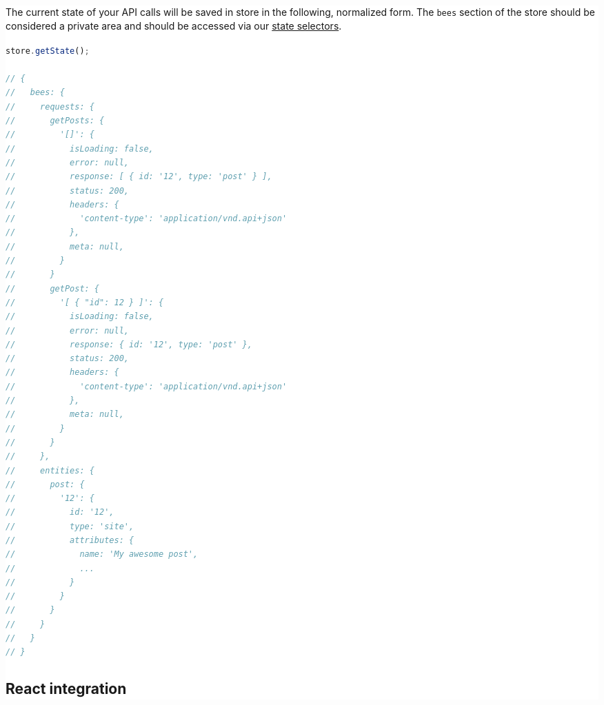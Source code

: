 The current state of your API calls will be saved in store in the following,
normalized form. The `bees` section of the store should be considered a private
area and should be accessed via our [state selectors](#state-selectors).

```js
store.getState();

// {
//   bees: {
//     requests: {
//       getPosts: {
//         '[]': {
//           isLoading: false,
//           error: null,
//           response: [ { id: '12', type: 'post' } ],
//           status: 200,
//           headers: {
//             'content-type': 'application/vnd.api+json'
//           },
//           meta: null,
//         }
//       }
//       getPost: {
//         '[ { "id": 12 } ]': {
//           isLoading: false,
//           error: null,
//           response: { id: '12', type: 'post' },
//           status: 200,
//           headers: {
//             'content-type': 'application/vnd.api+json'
//           },
//           meta: null,
//         }
//       }
//     },
//     entities: {
//       post: {
//         '12': {
//           id: '12',
//           type: 'site',
//           attributes: {
//             name: 'My awesome post',
//             ...
//           }
//         }
//       }
//     }
//   }
// }
```

## React integration
